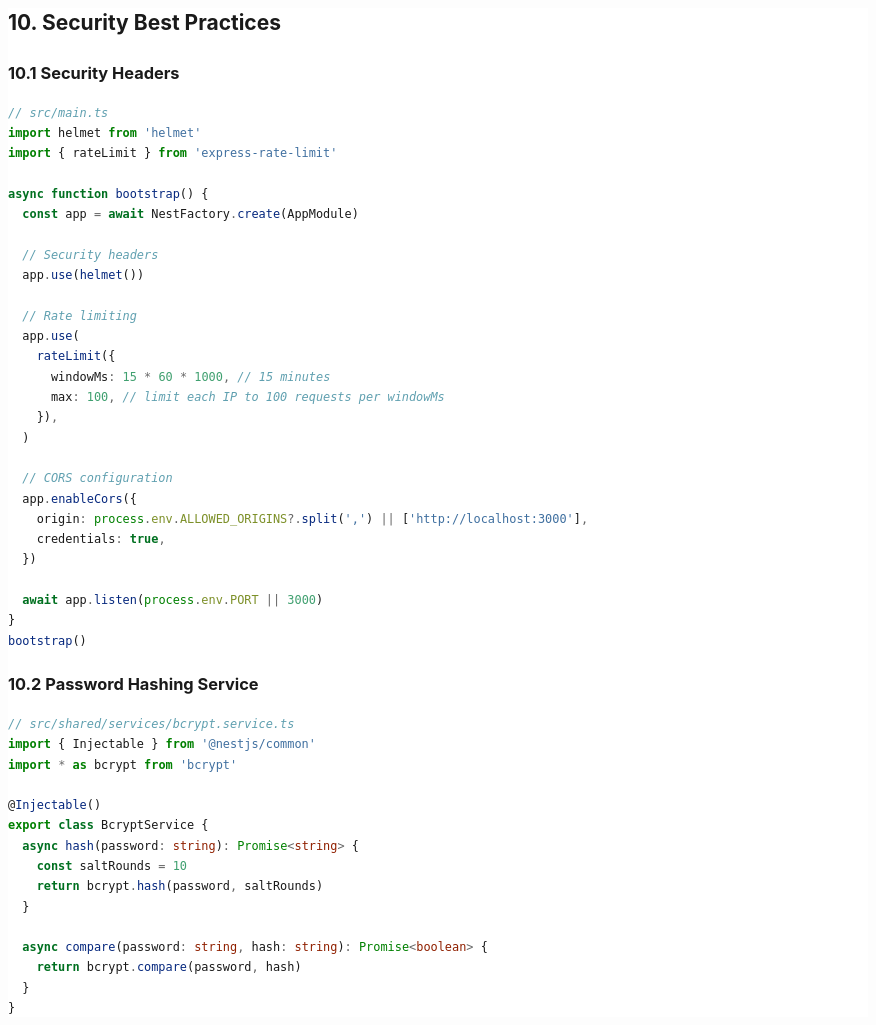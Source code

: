 ## 10. Security Best Practices

### 10.1 Security Headers

```typescript
// src/main.ts
import helmet from 'helmet'
import { rateLimit } from 'express-rate-limit'

async function bootstrap() {
  const app = await NestFactory.create(AppModule)

  // Security headers
  app.use(helmet())

  // Rate limiting
  app.use(
    rateLimit({
      windowMs: 15 * 60 * 1000, // 15 minutes
      max: 100, // limit each IP to 100 requests per windowMs
    }),
  )

  // CORS configuration
  app.enableCors({
    origin: process.env.ALLOWED_ORIGINS?.split(',') || ['http://localhost:3000'],
    credentials: true,
  })

  await app.listen(process.env.PORT || 3000)
}
bootstrap()
```

### 10.2 Password Hashing Service

```typescript
// src/shared/services/bcrypt.service.ts
import { Injectable } from '@nestjs/common'
import * as bcrypt from 'bcrypt'

@Injectable()
export class BcryptService {
  async hash(password: string): Promise<string> {
    const saltRounds = 10
    return bcrypt.hash(password, saltRounds)
  }

  async compare(password: string, hash: string): Promise<boolean> {
    return bcrypt.compare(password, hash)
  }
}
```
